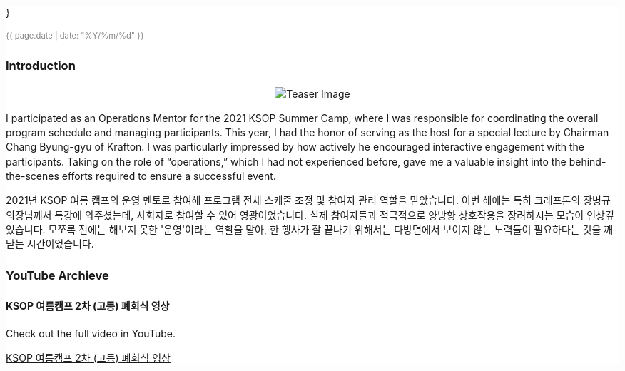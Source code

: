   }
</style>

<p style="text-align:left; color:#888; font-size:0.8em; margin-bottom:20px;">
  {{ page.date | date: "%Y/%m/%d" }}
</p>

### Introduction

<p style="text-align:center;">
  <img src="{{ page.header.teaser }}" alt="Teaser Image" style="width:100%; max-width:600px;">
</p>

I participated as an Operations Mentor for the 2021 KSOP Summer Camp, where I was responsible for coordinating the overall program schedule and managing participants. This year, I had the honor of serving as the host for a special lecture by Chairman Chang Byung-gyu of Krafton. I was particularly impressed by how actively he encouraged interactive engagement with the participants. Taking on the role of “operations,” which I had not experienced before, gave me a valuable insight into the behind-the-scenes efforts required to ensure a successful event.

2021년 KSOP 여름 캠프의 운영 멘토로 참여해 프로그램 전체 스케줄 조정 및 참여자 관리 역할을 맡았습니다. 이번 해에는 특히 크래프톤의 장병규 의장님께서 특강에 와주셨는데, 사회자로 참여할 수 있어 영광이었습니다. 실제 참여자들과 적극적으로 양방향 상호작용을 장려하시는 모습이 인상깊었습니다. 모쪼록 전에는 해보지 못한 '운영'이라는 역할을 맡아, 한 행사가 잘 끝나기 위해서는 다방면에서 보이지 않는 노력들이 필요하다는 것을 깨닫는 시간이었습니다.

### YouTube Archieve

<div class="github-bookmark">
  <div class="bookmark-icon">
    <i class="fab fa-youtube fa-2x" style="color: #FF0000;"></i>
  </div>
  <div class="bookmark-content">
    <h4>KSOP 여름캠프 2차 (고등) 폐회식 영상</h4>
    <p>Check out the full video in YouTube.</p>
    <a href="https://www.youtube.com/watch?v=dkUF4i76SFA&t=22s">
      KSOP 여름캠프 2차 (고등) 폐회식 영상
    </a>
  </div>
</div>